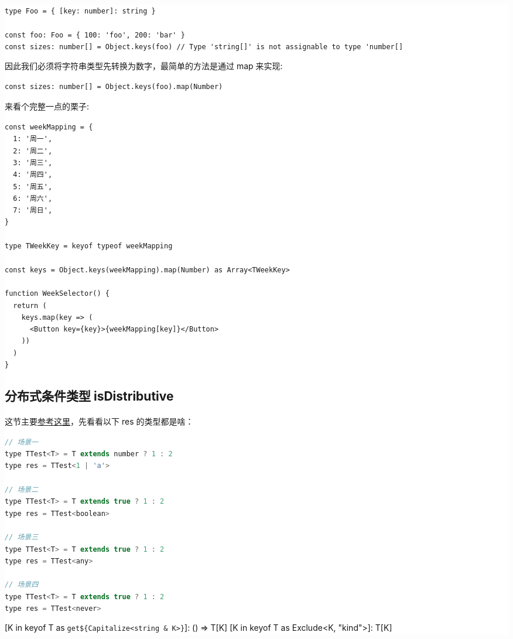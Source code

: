 ```JS
type Foo = { [key: number]: string }

const foo: Foo = { 100: 'foo', 200: 'bar' }
const sizes: number[] = Object.keys(foo) // Type 'string[]' is not assignable to type 'number[]
```

因此我们必须将字符串类型先转换为数字，最简单的方法是通过 map 来实现:

```JS
const sizes: number[] = Object.keys(foo).map(Number)
```

来看个完整一点的栗子:

```JS
const weekMapping = {
  1: '周一',
  2: '周二',
  3: '周三',
  4: '周四',
  5: '周五',
  6: '周六',
  7: '周日',
}

type TWeekKey = keyof typeof weekMapping

const keys = Object.keys(weekMapping).map(Number) as Array<TWeekKey>

function WeekSelector() {
  return (
    keys.map(key => (
      <Button key={key}>{weekMapping[key]}</Button>
    ))
  )
}
```

## 分布式条件类型 isDistributive

这节主要[参考这里](https://mp.weixin.qq.com/s/zSX7xLKSb86NVGStKQfqfw)，先看看以下 res 的类型都是啥：

```js
// 场景一
type TTest<T> = T extends number ? 1 : 2
type res = TTest<1 | 'a'>

// 场景二
type TTest<T> = T extends true ? 1 : 2
type res = TTest<boolean>

// 场景三
type TTest<T> = T extends true ? 1 : 2
type res = TTest<any>

// 场景四
type TTest<T> = T extends true ? 1 : 2
type res = TTest<never>
```


  [K in keyof T as `get${Capitalize<string & K>}`]: () => T[K]
  [K in keyof T as Exclude<K, "kind">]: T[K]
